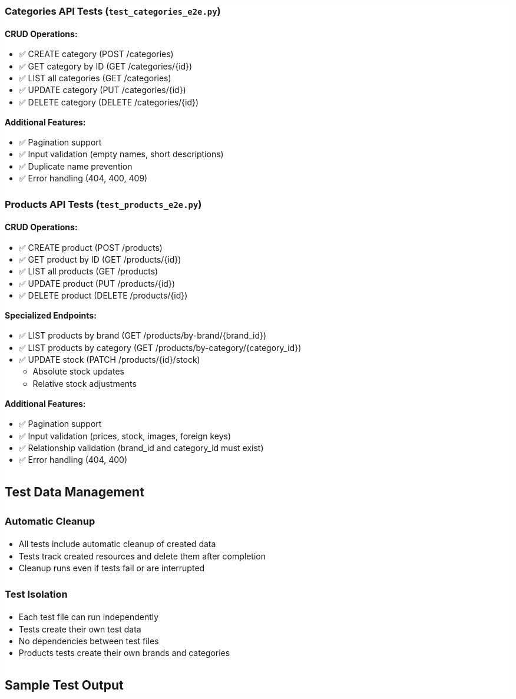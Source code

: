 ### Categories API Tests (`test_categories_e2e.py`)

**CRUD Operations:**
- ✅ CREATE category (POST /categories)
- ✅ GET category by ID (GET /categories/{id})
- ✅ LIST all categories (GET /categories)
- ✅ UPDATE category (PUT /categories/{id})
- ✅ DELETE category (DELETE /categories/{id})

**Additional Features:**
- ✅ Pagination support
- ✅ Input validation (empty names, short descriptions)
- ✅ Duplicate name prevention
- ✅ Error handling (404, 400, 409)

### Products API Tests (`test_products_e2e.py`)

**CRUD Operations:**
- ✅ CREATE product (POST /products)
- ✅ GET product by ID (GET /products/{id})
- ✅ LIST all products (GET /products)
- ✅ UPDATE product (PUT /products/{id})
- ✅ DELETE product (DELETE /products/{id})

**Specialized Endpoints:**
- ✅ LIST products by brand (GET /products/by-brand/{brand_id})
- ✅ LIST products by category (GET /products/by-category/{category_id})
- ✅ UPDATE stock (PATCH /products/{id}/stock)
  - Absolute stock updates
  - Relative stock adjustments

**Additional Features:**
- ✅ Pagination support
- ✅ Input validation (prices, stock, images, foreign keys)
- ✅ Relationship validation (brand_id and category_id must exist)
- ✅ Error handling (404, 400)

## Test Data Management

### Automatic Cleanup
- All tests include automatic cleanup of created data
- Tests track created resources and delete them after completion
- Cleanup runs even if tests fail or are interrupted

### Test Isolation
- Each test file can run independently
- Tests create their own test data
- No dependencies between test files
- Products tests create their own brands and categories

## Sample Test Output
